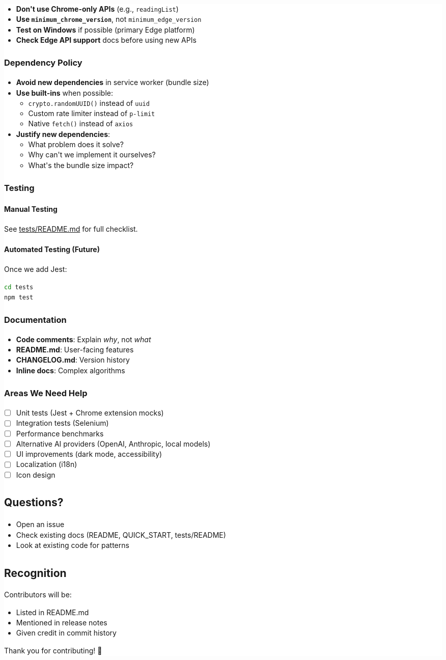 - **Don't use Chrome-only APIs** (e.g., `readingList`)
- **Use `minimum_chrome_version`**, not `minimum_edge_version`
- **Test on Windows** if possible (primary Edge platform)
- **Check Edge API support** docs before using new APIs

### Dependency Policy

- **Avoid new dependencies** in service worker (bundle size)
- **Use built-ins** when possible:
  - `crypto.randomUUID()` instead of `uuid`
  - Custom rate limiter instead of `p-limit`
  - Native `fetch()` instead of `axios`
- **Justify new dependencies**:
  - What problem does it solve?
  - Why can't we implement it ourselves?
  - What's the bundle size impact?

### Testing

#### Manual Testing

See [tests/README.md](./tests/README.md) for full checklist.

#### Automated Testing (Future)

Once we add Jest:
```bash
cd tests
npm test
```

### Documentation

- **Code comments**: Explain *why*, not *what*
- **README.md**: User-facing features
- **CHANGELOG.md**: Version history
- **Inline docs**: Complex algorithms

### Areas We Need Help

- [ ] Unit tests (Jest + Chrome extension mocks)
- [ ] Integration tests (Selenium)
- [ ] Performance benchmarks
- [ ] Alternative AI providers (OpenAI, Anthropic, local models)
- [ ] UI improvements (dark mode, accessibility)
- [ ] Localization (i18n)
- [ ] Icon design

## Questions?

- Open an issue
- Check existing docs (README, QUICK_START, tests/README)
- Look at existing code for patterns

## Recognition

Contributors will be:
- Listed in README.md
- Mentioned in release notes
- Given credit in commit history

Thank you for contributing! 🙏
